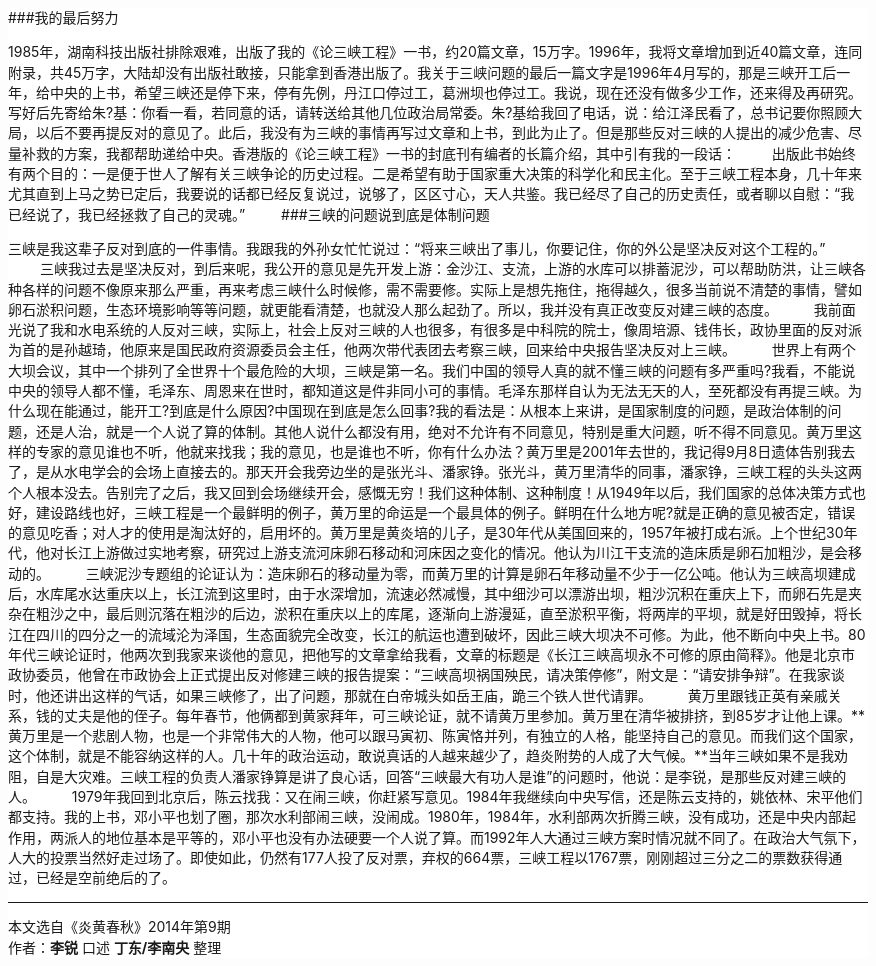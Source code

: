 ###我的最后努力

1985年，湖南科技出版社排除艰难，出版了我的《论三峡工程》一书，约20篇文章，15万字。1996年，我将文章增加到近40篇文章，连同附录，共45万字，大陆却没有出版社敢接，只能拿到香港出版了。我关于三峡问题的最后一篇文字是1996年4月写的，那是三峡开工后一年，给中央的上书，希望三峡还是停下来，停有先例，丹江口停过工，葛洲坝也停过工。我说，现在还没有做多少工作，还来得及再研究。写好后先寄给朱?基：你看一看，若同意的话，请转送给其他几位政治局常委。朱?基给我回了电话，说：给江泽民看了，总书记要你照顾大局，以后不要再提反对的意见了。此后，我没有为三峡的事情再写过文章和上书，到此为止了。但是那些反对三峡的人提出的减少危害、尽量补救的方案，我都帮助递给中央。香港版的《论三峡工程》一书的封底刊有编者的长篇介绍，其中引有我的一段话：
　　
出版此书始终有两个目的：一是便于世人了解有关三峡争论的历史过程。二是希望有助于国家重大决策的科学化和民主化。至于三峡工程本身，几十年来尤其直到上马之势已定后，我要说的话都已经反复说过，说够了，区区寸心，天人共鉴。我已经尽了自己的历史责任，或者聊以自慰：“我已经说了，我已经拯救了自己的灵魂。”
　　
###三峡的问题说到底是体制问题

三峡是我这辈子反对到底的一件事情。我跟我的外孙女忙忙说过：“将来三峡出了事儿，你要记住，你的外公是坚决反对这个工程的。”
　　
三峡我过去是坚决反对，到后来呢，我公开的意见是先开发上游：金沙江、支流，上游的水库可以排蓄泥沙，可以帮助防洪，让三峡各种各样的问题不像原来那么严重，再来考虑三峡什么时候修，需不需要修。实际上是想先拖住，拖得越久，很多当前说不清楚的事情，譬如卵石淤积问题，生态环境影响等等问题，就更能看清楚，也就没人那么起劲了。所以，我并没有真正改变反对建三峡的态度。
　　
我前面光说了我和水电系统的人反对三峡，实际上，社会上反对三峡的人也很多，有很多是中科院的院士，像周培源、钱伟长，政协里面的反对派为首的是孙越琦，他原来是国民政府资源委员会主任，他两次带代表团去考察三峡，回来给中央报告坚决反对上三峡。
　　
世界上有两个大坝会议，其中一个排列了全世界十个最危险的大坝，三峡是第一名。我们中国的领导人真的就不懂三峡的问题有多严重吗?我看，不能说中央的领导人都不懂，毛泽东、周恩来在世时，都知道这是件非同小可的事情。毛泽东那样自认为无法无天的人，至死都没有再提三峡。为什么现在能通过，能开工?到底是什么原因?中国现在到底是怎么回事?我的看法是：从根本上来讲，是国家制度的问题，是政治体制的问题，还是人治，就是一个人说了算的体制。其他人说什么都没有用，绝对不允许有不同意见，特别是重大问题，听不得不同意见。黄万里这样的专家的意见谁也不听，他就来找我；我的意见，也是谁也不听，你有什么办法？黄万里是2001年去世的，我记得9月8日遗体告别我去了，是从水电学会的会场上直接去的。那天开会我旁边坐的是张光斗、潘家铮。张光斗，黄万里清华的同事，潘家铮，三峡工程的头头这两个人根本没去。告别完了之后，我又回到会场继续开会，感慨无穷！我们这种体制、这种制度！从1949年以后，我们国家的总体决策方式也好，建设路线也好，三峡工程是一个最鲜明的例子，黄万里的命运是一个最具体的例子。鲜明在什么地方呢?就是正确的意见被否定，错误的意见吃香；对人才的使用是淘汰好的，启用坏的。黄万里是黄炎培的儿子，是30年代从美国回来的，1957年被打成右派。上个世纪30年代，他对长江上游做过实地考察，研究过上游支流河床卵石移动和河床因之变化的情况。他认为川江干支流的造床质是卵石加粗沙，是会移动的。
　　
三峡泥沙专题组的论证认为：造床卵石的移动量为零，而黄万里的计算是卵石年移动量不少于一亿公吨。他认为三峡高坝建成后，水库尾水达重庆以上，长江流到这里时，由于水深增加，流速必然减慢，其中细沙可以漂游出坝，粗沙沉积在重庆上下，而卵石先是夹杂在粗沙之中，最后则沉落在粗沙的后边，淤积在重庆以上的库尾，逐渐向上游漫延，直至淤积平衡，将两岸的平坝，就是好田毁掉，将长江在四川的四分之一的流域沦为泽国，生态面貌完全改变，长江的航运也遭到破坏，因此三峡大坝决不可修。为此，他不断向中央上书。80年代三峡论证时，他两次到我家来谈他的意见，把他写的文章拿给我看，文章的标题是《长江三峡高坝永不可修的原由简释》。他是北京市政协委员，他曾在市政协会上正式提出反对修建三峡的报告提案：“三峡高坝祸国殃民，请决策停修”，附文是：“请安排争辩”。在我家谈时，他还讲出这样的气话，如果三峡修了，出了问题，那就在白帝城头如岳王庙，跪三个铁人世代请罪。
　　
黄万里跟钱正英有亲戚关系，钱的丈夫是他的侄子。每年春节，他俩都到黄家拜年，可三峡论证，就不请黄万里参加。黄万里在清华被排挤，到85岁才让他上课。**黄万里是一个悲剧人物，也是一个非常伟大的人物，他可以跟马寅初、陈寅恪并列，有独立的人格，能坚持自己的意见。而我们这个国家，这个体制，就是不能容纳这样的人。几十年的政治运动，敢说真话的人越来越少了，趋炎附势的人成了大气候。**当年三峡如果不是我劝阻，自是大灾难。三峡工程的负责人潘家铮算是讲了良心话，回答“三峡最大有功人是谁”的问题时，他说：是李锐，是那些反对建三峡的人。
　　
1979年我回到北京后，陈云找我：又在闹三峡，你赶紧写意见。1984年我继续向中央写信，还是陈云支持的，姚依林、宋平他们都支持。我的上书，邓小平也划了圈，那次水利部闹三峡，没闹成。1980年，1984年，水利部两次折腾三峡，没有成功，还是中央内部起作用，两派人的地位基本是平等的，邓小平也没有办法硬要一个人说了算。而1992年人大通过三峡方案时情况就不同了。在政治大气氛下，人大的投票当然好走过场了。即使如此，仍然有177人投了反对票，弃权的664票，三峡工程以1767票，刚刚超过三分之二的票数获得通过，已经是空前绝后的了。

----------------------------------------------------------
本文选自《炎黄春秋》2014年第9期  
作者：**李锐**  口述      **丁东/李南央** 整理   